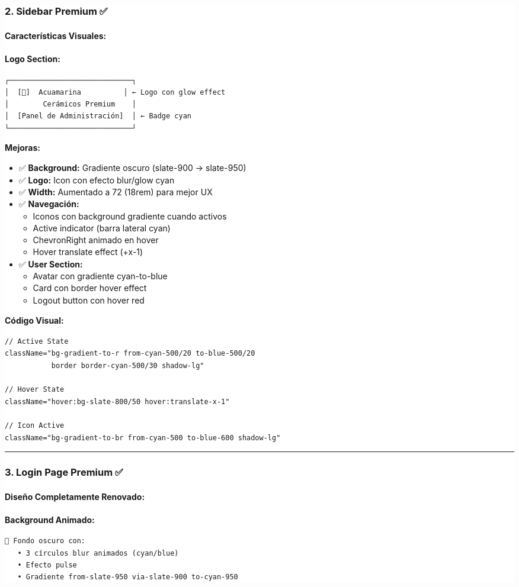 
### 2. **Sidebar Premium** ✅

#### Características Visuales:

**Logo Section:**
```
┌─────────────────────────────┐
│  [🌊]  Acuamarina          │ ← Logo con glow effect
│        Cerámicos Premium    │
│  [Panel de Administración]  │ ← Badge cyan
└─────────────────────────────┘
```

**Mejoras:**
- ✅ **Background:** Gradiente oscuro (slate-900 → slate-950)
- ✅ **Logo:** Icon con efecto blur/glow cyan
- ✅ **Width:** Aumentado a 72 (18rem) para mejor UX
- ✅ **Navegación:**
  - Iconos con background gradiente cuando activos
  - Active indicator (barra lateral cyan)
  - ChevronRight animado en hover
  - Hover translate effect (+x-1)
- ✅ **User Section:**
  - Avatar con gradiente cyan-to-blue
  - Card con border hover effect
  - Logout button con hover red

**Código Visual:**
```tsx
// Active State
className="bg-gradient-to-r from-cyan-500/20 to-blue-500/20
           border border-cyan-500/30 shadow-lg"

// Hover State
className="hover:bg-slate-800/50 hover:translate-x-1"

// Icon Active
className="bg-gradient-to-br from-cyan-500 to-blue-600 shadow-lg"
```

---

### 3. **Login Page Premium** ✅

#### Diseño Completamente Renovado:

**Background Animado:**
```
🌌 Fondo oscuro con:
   • 3 círculos blur animados (cyan/blue)
   • Efecto pulse
   • Gradiente from-slate-950 via-slate-900 to-cyan-950
```
